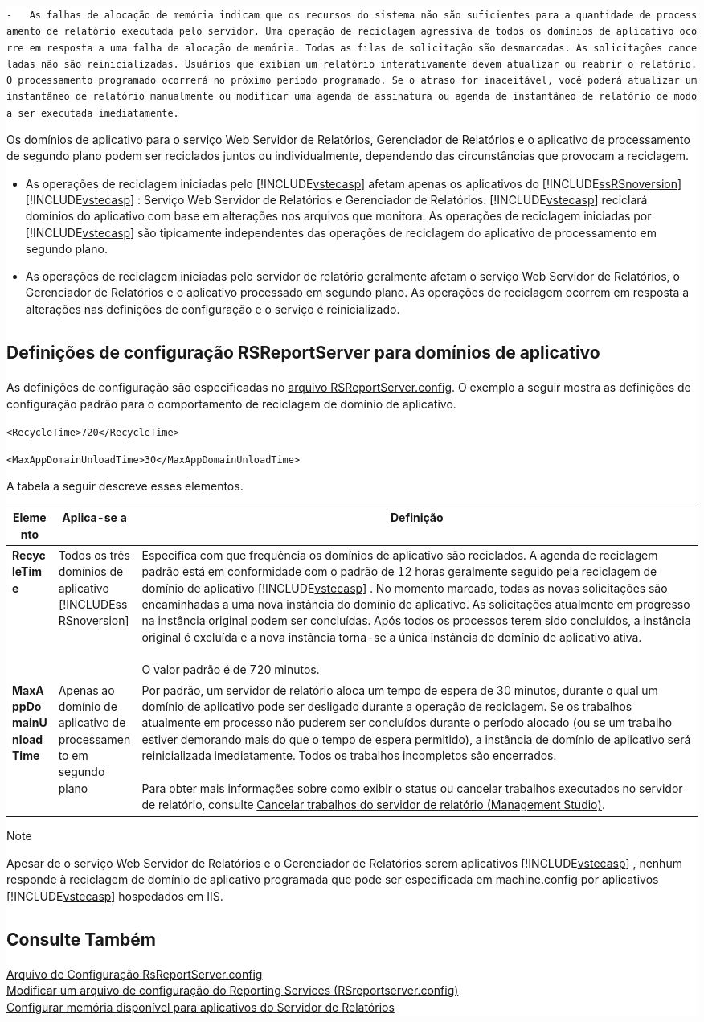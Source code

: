     -   As falhas de alocação de memória indicam que os recursos do sistema não são suficientes para a quantidade de processamento de relatório executada pelo servidor. Uma operação de reciclagem agressiva de todos os domínios de aplicativo ocorre em resposta a uma falha de alocação de memória. Todas as filas de solicitação são desmarcadas. As solicitações canceladas não são reinicializadas. Usuários que exibiam um relatório interativamente devem atualizar ou reabrir o relatório. O processamento programado ocorrerá no próximo período programado. Se o atraso for inaceitável, você poderá atualizar um instantâneo de relatório manualmente ou modificar uma agenda de assinatura ou agenda de instantâneo de relatório de modo a ser executada imediatamente.  
  
 Os domínios de aplicativo para o serviço Web Servidor de Relatórios, Gerenciador de Relatórios e o aplicativo de processamento de segundo plano podem ser reciclados juntos ou individualmente, dependendo das circunstâncias que provocam a reciclagem.  
  
-   As operações de reciclagem iniciadas pelo [!INCLUDE[vstecasp](../../includes/vstecasp-md.md)] afetam apenas os aplicativos do [!INCLUDE[ssRSnoversion](../../includes/ssrsnoversion-md.md)] [!INCLUDE[vstecasp](../../includes/vstecasp-md.md)] : Serviço Web Servidor de Relatórios e Gerenciador de Relatórios. [!INCLUDE[vstecasp](../../includes/vstecasp-md.md)] reciclará domínios do aplicativo com base em alterações nos arquivos que monitora. As operações de reciclagem iniciadas por [!INCLUDE[vstecasp](../../includes/vstecasp-md.md)] são tipicamente independentes das operações de reciclagem do aplicativo de processamento em segundo plano.  
  
-   As operações de reciclagem iniciadas pelo servidor de relatório geralmente afetam o serviço Web Servidor de Relatórios, o Gerenciador de Relatórios e o aplicativo processado em segundo plano. As operações de reciclagem ocorrem em resposta a alterações nas definições de configuração e o serviço é reinicializado.  
  
## <a name="rsreportserver-configuration-settings-for-application-domains"></a>Definições de configuração RSReportServer para domínios de aplicativo  
 As definições de configuração são especificadas no [arquivo RSReportServer.config](../../reporting-services/report-server/rsreportserver-config-configuration-file.md). O exemplo a seguir mostra as definições de configuração padrão para o comportamento de reciclagem de domínio de aplicativo.  
  
 `<RecycleTime>720</RecycleTime>`  
  
 `<MaxAppDomainUnloadTime>30</MaxAppDomainUnloadTime>`  
  
 A tabela a seguir descreve esses elementos.  
  
|Elemento|Aplica-se a|Definição|  
|-------------|----------------|----------------|  
|**RecycleTime**|Todos os três domínios de aplicativo [!INCLUDE[ssRSnoversion](../../includes/ssrsnoversion-md.md)]|Especifica com que frequência os domínios de aplicativo são reciclados. A agenda de reciclagem padrão está em conformidade com o padrão de 12 horas geralmente seguido pela reciclagem de domínio de aplicativo [!INCLUDE[vstecasp](../../includes/vstecasp-md.md)] . No momento marcado, todas as novas solicitações são encaminhadas a uma nova instância do domínio de aplicativo. As solicitações atualmente em progresso na instância original podem ser concluídas. Após todos os processos terem sido concluídos, a instância original é excluída e a nova instância torna-se a única instância de domínio de aplicativo ativa.<br /><br /> O valor padrão é de 720 minutos.|  
|**MaxAppDomainUnloadTime**|Apenas ao domínio de aplicativo de processamento em segundo plano|Por padrão, um servidor de relatório aloca um tempo de espera de 30 minutos, durante o qual um domínio de aplicativo pode ser desligado durante a operação de reciclagem. Se os trabalhos atualmente em processo não puderem ser concluídos durante o período alocado (ou se um trabalho estiver demorando mais do que o tempo de espera permitido), a instância de domínio de aplicativo será reinicializada imediatamente. Todos os trabalhos incompletos são encerrados.<br /><br /> Para obter mais informações sobre como exibir o status ou cancelar trabalhos executados no servidor de relatório, consulte [Cancelar trabalhos do servidor de relatório &#40;Management Studio&#41;](../../reporting-services/tools/cancel-report-server-jobs-management-studio.md).|  
  
> [!NOTE]  
>  Apesar de o serviço Web Servidor de Relatórios e o Gerenciador de Relatórios serem aplicativos [!INCLUDE[vstecasp](../../includes/vstecasp-md.md)] , nenhum responde à reciclagem de domínio de aplicativo programada que pode ser especificada em machine.config por aplicativos [!INCLUDE[vstecasp](../../includes/vstecasp-md.md)] hospedados em IIS.  
  
## <a name="see-also"></a>Consulte Também  
 [Arquivo de Configuração RsReportServer.config](../../reporting-services/report-server/rsreportserver-config-configuration-file.md)   
 [Modificar um arquivo de configuração do Reporting Services &#40;RSreportserver.config&#41;](../../reporting-services/report-server/modify-a-reporting-services-configuration-file-rsreportserver-config.md)   
 [Configurar memória disponível para aplicativos do Servidor de Relatórios](../../reporting-services/report-server/configure-available-memory-for-report-server-applications.md)  
  
  
